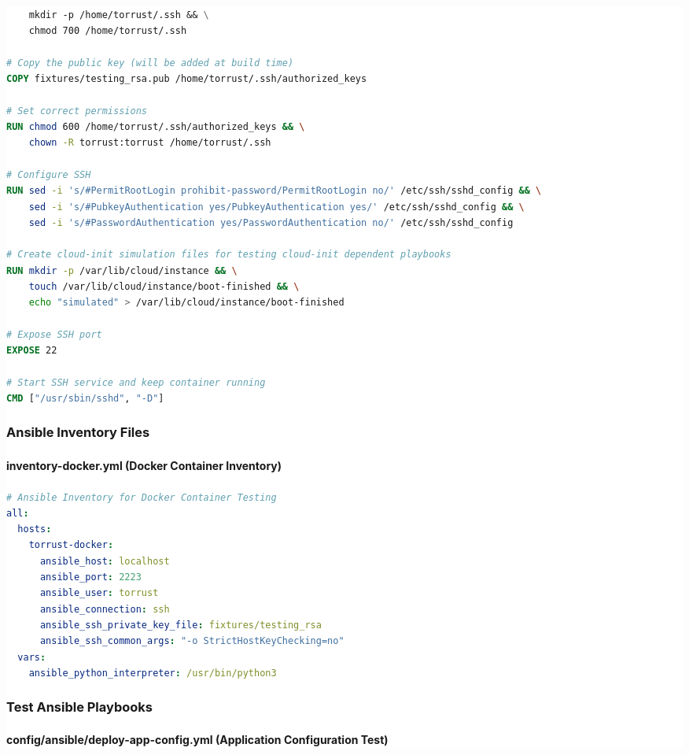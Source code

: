 ```dockerfile
    mkdir -p /home/torrust/.ssh && \
    chmod 700 /home/torrust/.ssh

# Copy the public key (will be added at build time)
COPY fixtures/testing_rsa.pub /home/torrust/.ssh/authorized_keys

# Set correct permissions
RUN chmod 600 /home/torrust/.ssh/authorized_keys && \
    chown -R torrust:torrust /home/torrust/.ssh

# Configure SSH
RUN sed -i 's/#PermitRootLogin prohibit-password/PermitRootLogin no/' /etc/ssh/sshd_config && \
    sed -i 's/#PubkeyAuthentication yes/PubkeyAuthentication yes/' /etc/ssh/sshd_config && \
    sed -i 's/#PasswordAuthentication yes/PasswordAuthentication no/' /etc/ssh/sshd_config

# Create cloud-init simulation files for testing cloud-init dependent playbooks
RUN mkdir -p /var/lib/cloud/instance && \
    touch /var/lib/cloud/instance/boot-finished && \
    echo "simulated" > /var/lib/cloud/instance/boot-finished

# Expose SSH port
EXPOSE 22

# Start SSH service and keep container running
CMD ["/usr/sbin/sshd", "-D"]
```

### Ansible Inventory Files

#### inventory-docker.yml (Docker Container Inventory)

```yaml
# Ansible Inventory for Docker Container Testing
all:
  hosts:
    torrust-docker:
      ansible_host: localhost
      ansible_port: 2223
      ansible_user: torrust
      ansible_connection: ssh
      ansible_ssh_private_key_file: fixtures/testing_rsa
      ansible_ssh_common_args: "-o StrictHostKeyChecking=no"
  vars:
    ansible_python_interpreter: /usr/bin/python3
```

### Test Ansible Playbooks

#### config/ansible/deploy-app-config.yml (Application Configuration Test)
